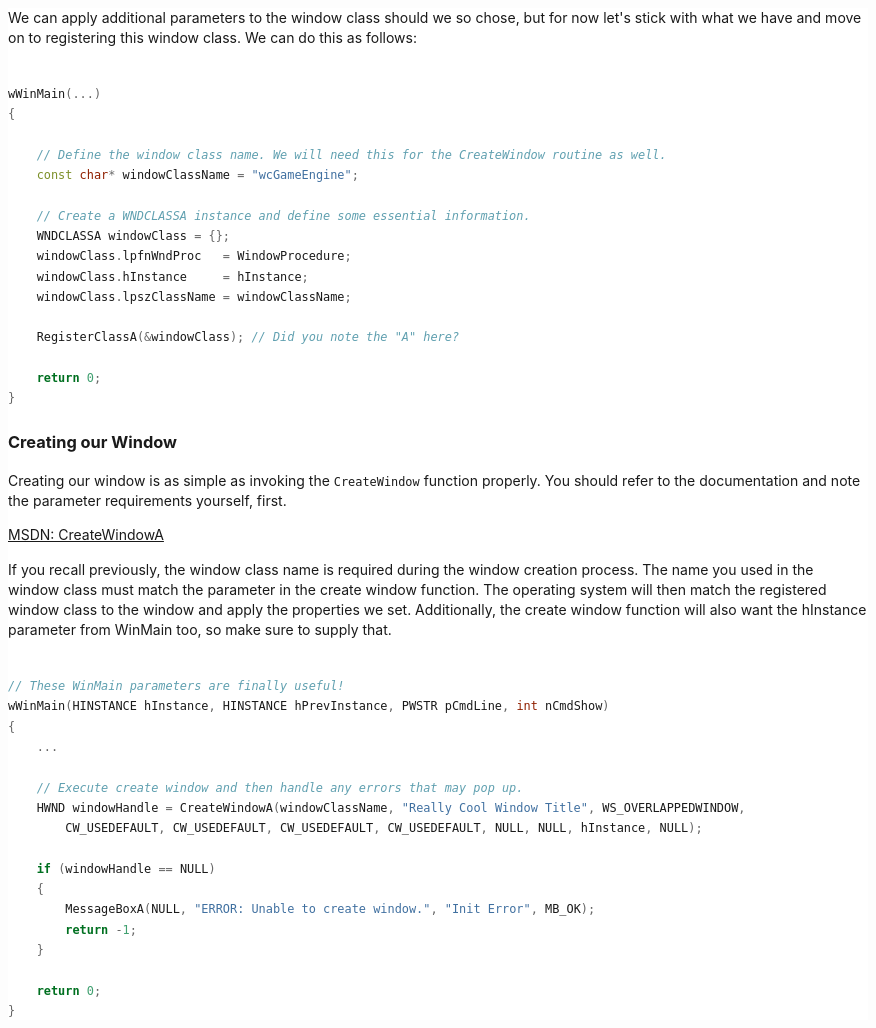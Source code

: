 We can apply additional parameters to the window class should we so chose, but for now
let's stick with what we have and move on to registering this window class. We can do this
as follows:

```C++

wWinMain(...)
{

    // Define the window class name. We will need this for the CreateWindow routine as well.
    const char* windowClassName = "wcGameEngine";

    // Create a WNDCLASSA instance and define some essential information.
    WNDCLASSA windowClass = {};
    windowClass.lpfnWndProc   = WindowProcedure;
    windowClass.hInstance     = hInstance;
    windowClass.lpszClassName = windowClassName;

    RegisterClassA(&windowClass); // Did you note the "A" here?

    return 0;
}

```

### Creating our Window

Creating our window is as simple as invoking the `CreateWindow` function properly. You
should refer to the documentation and note the parameter requirements yourself, first.

[MSDN: CreateWindowA](https://learn.microsoft.com/en-us/windows/win32/api/winuser/nf-winuser-createwindowa)

If you recall previously, the window class name is required during the window creation process.
The name you used in the window class must match the parameter in the create window function.
The operating system will then match the registered window class to the window and apply the
properties we set. Additionally, the create window function will also want the hInstance parameter
from WinMain too, so make sure to supply that.

```C++

// These WinMain parameters are finally useful!
wWinMain(HINSTANCE hInstance, HINSTANCE hPrevInstance, PWSTR pCmdLine, int nCmdShow)
{
    ...

	// Execute create window and then handle any errors that may pop up.
	HWND windowHandle = CreateWindowA(windowClassName, "Really Cool Window Title", WS_OVERLAPPEDWINDOW,
		CW_USEDEFAULT, CW_USEDEFAULT, CW_USEDEFAULT, CW_USEDEFAULT, NULL, NULL, hInstance, NULL);

	if (windowHandle == NULL)
	{
		MessageBoxA(NULL, "ERROR: Unable to create window.", "Init Error", MB_OK);
		return -1;
	}
    
    return 0;
}
```
